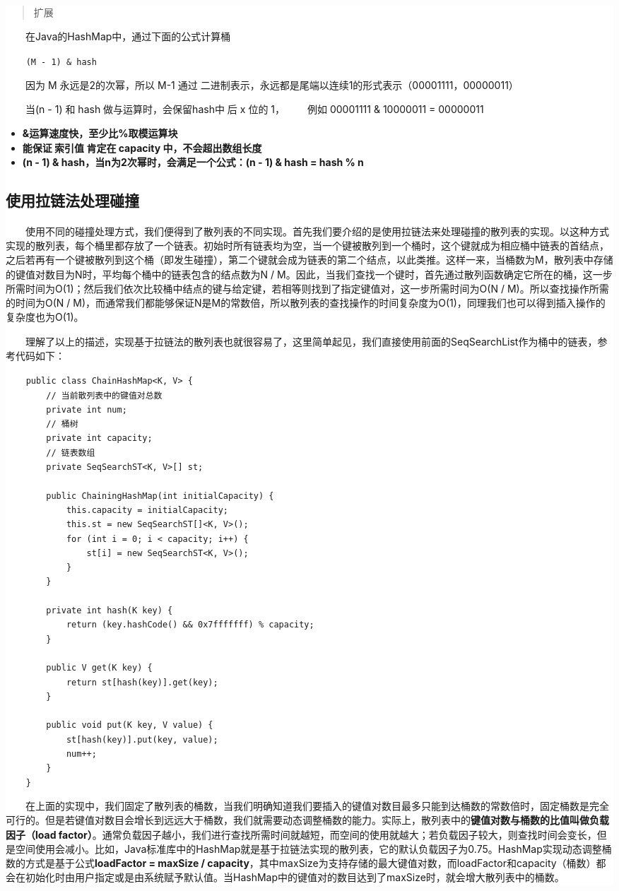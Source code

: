 > 扩展

&emsp;&emsp;在Java的HashMap中，通过下面的公式计算桶

        (M - 1) & hash

&emsp;&emsp;因为 M 永远是2的次幂，所以 M-1 通过 二进制表示，永远都是尾端以连续1的形式表示（00001111，00000011）

&emsp;&emsp;当(n - 1) 和 hash 做与运算时，会保留hash中 后 x 位的 1，
&emsp;&emsp;例如 00001111 & 10000011 = 00000011

- **&运算速度快，至少比%取模运算块**
- **能保证 索引值 肯定在 capacity 中，不会超出数组长度**
- **(n - 1) & hash，当n为2次幂时，会满足一个公式：(n - 1) & hash = hash % n**

## 使用拉链法处理碰撞

&emsp;&emsp;使用不同的碰撞处理方式，我们便得到了散列表的不同实现。首先我们要介绍的是使用拉链法来处理碰撞的散列表的实现。以这种方式实现的散列表，每个桶里都存放了一个链表。初始时所有链表均为空，当一个键被散列到一个桶时，这个键就成为相应桶中链表的首结点，之后若再有一个键被散列到这个桶（即发生碰撞），第二个键就会成为链表的第二个结点，以此类推。这样一来，当桶数为M，散列表中存储的键值对数目为N时，平均每个桶中的链表包含的结点数为N / M。因此，当我们查找一个键时，首先通过散列函数确定它所在的桶，这一步所需时间为O(1)；然后我们依次比较桶中结点的键与给定键，若相等则找到了指定键值对，这一步所需时间为O(N / M)。所以查找操作所需的时间为O(N / M)，而通常我们都能够保证N是M的常数倍，所以散列表的查找操作的时间复杂度为O(1)，同理我们也可以得到插入操作的复杂度也为O(1)。

&emsp;&emsp;理解了以上的描述，实现基于拉链法的散列表也就很容易了，这里简单起见，我们直接使用前面的SeqSearchList作为桶中的链表，参考代码如下：

        public class ChainHashMap<K, V> {
            // 当前散列表中的键值对总数
            private int num;
            // 桶树
            private int capacity;
            // 链表数组
            private SeqSearchST<K, V>[] st;

            public ChainingHashMap(int initialCapacity) {
                this.capacity = initialCapacity;
                this.st = new SeqSearchST[]<K, V>();
                for (int i = 0; i < capacity; i++) {
                    st[i] = new SeqSearchST<K, V>();
                }
            }

            private int hash(K key) {
                return (key.hashCode() && 0x7fffffff) % capacity;
            }

            public V get(K key) {
                return st[hash(key)].get(key);
            }

            public void put(K key, V value) {
                st[hash(key)].put(key, value);
                num++;
            }
        }

&emsp;&emsp;在上面的实现中，我们固定了散列表的桶数，当我们明确知道我们要插入的键值对数目最多只能到达桶数的常数倍时，固定桶数是完全可行的。但是若键值对数目会增长到远远大于桶数，我们就需要动态调整桶数的能力。实际上，散列表中的**键值对数与桶数的比值叫做负载因子（load factor）**。通常负载因子越小，我们进行查找所需时间就越短，而空间的使用就越大；若负载因子较大，则查找时间会变长，但是空间使用会减小。比如，Java标准库中的HashMap就是基于拉链法实现的散列表，它的默认负载因子为0.75。HashMap实现动态调整桶数的方式是基于公式**loadFactor = maxSize / capacity**，其中maxSize为支持存储的最大键值对数，而loadFactor和capacity（桶数）都会在初始化时由用户指定或是由系统赋予默认值。当HashMap中的键值对的数目达到了maxSize时，就会增大散列表中的桶数。
